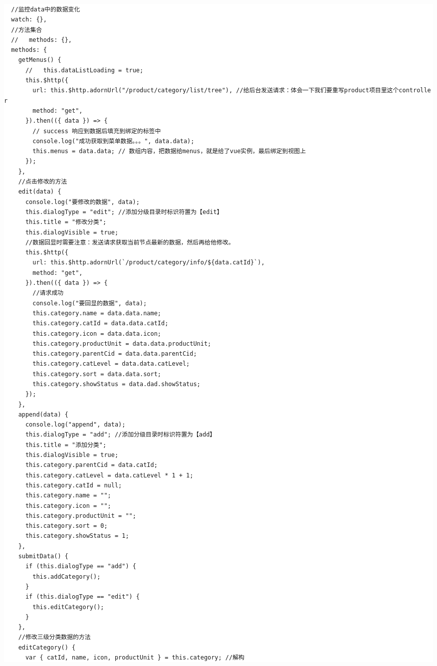       //监控data中的数据变化
      watch: {},
      //方法集合
      //   methods: {},
      methods: {
        getMenus() {
          //   this.dataListLoading = true;
          this.$http({
            url: this.$http.adornUrl("/product/category/list/tree"), //给后台发送请求：体会一下我们要重写product项目里这个controller
            method: "get",
          }).then(({ data }) => {
            // success 响应到数据后填充到绑定的标签中
            console.log("成功获取到菜单数据。。。", data.data);
            this.menus = data.data; // 数组内容，把数据给menus，就是给了vue实例，最后绑定到视图上
          });
        },
        //点击修改的方法
        edit(data) {
          console.log("要修改的数据", data);
          this.dialogType = "edit"; //添加分级目录时标识符置为【edit】
          this.title = "修改分类";
          this.dialogVisible = true;
          //数据回显时需要注意：发送请求获取当前节点最新的数据，然后再给他修改。
          this.$http({
            url: this.$http.adornUrl(`/product/category/info/${data.catId}`),
            method: "get",
          }).then(({ data }) => {
            //请求成功
            console.log("要回显的数据", data);
            this.category.name = data.data.name;
            this.category.catId = data.data.catId;
            this.category.icon = data.data.icon;
            this.category.productUnit = data.data.productUnit;
            this.category.parentCid = data.data.parentCid;
            this.category.catLevel = data.data.catLevel;
            this.category.sort = data.data.sort;
            this.category.showStatus = data.dad.showStatus;
          });
        },
        append(data) {
          console.log("append", data);
          this.dialogType = "add"; //添加分级目录时标识符置为【add】
          this.title = "添加分类";
          this.dialogVisible = true;
          this.category.parentCid = data.catId;
          this.category.catLevel = data.catLevel * 1 + 1;
          this.category.catId = null;
          this.category.name = "";
          this.category.icon = "";
          this.category.productUnit = "";
          this.category.sort = 0;
          this.category.showStatus = 1;
        },
        submitData() {
          if (this.dialogType == "add") {
            this.addCategory();
          }
          if (this.dialogType == "edit") {
            this.editCategory();
          }
        },
        //修改三级分类数据的方法
        editCategory() {
          var { catId, name, icon, productUnit } = this.category; //解构